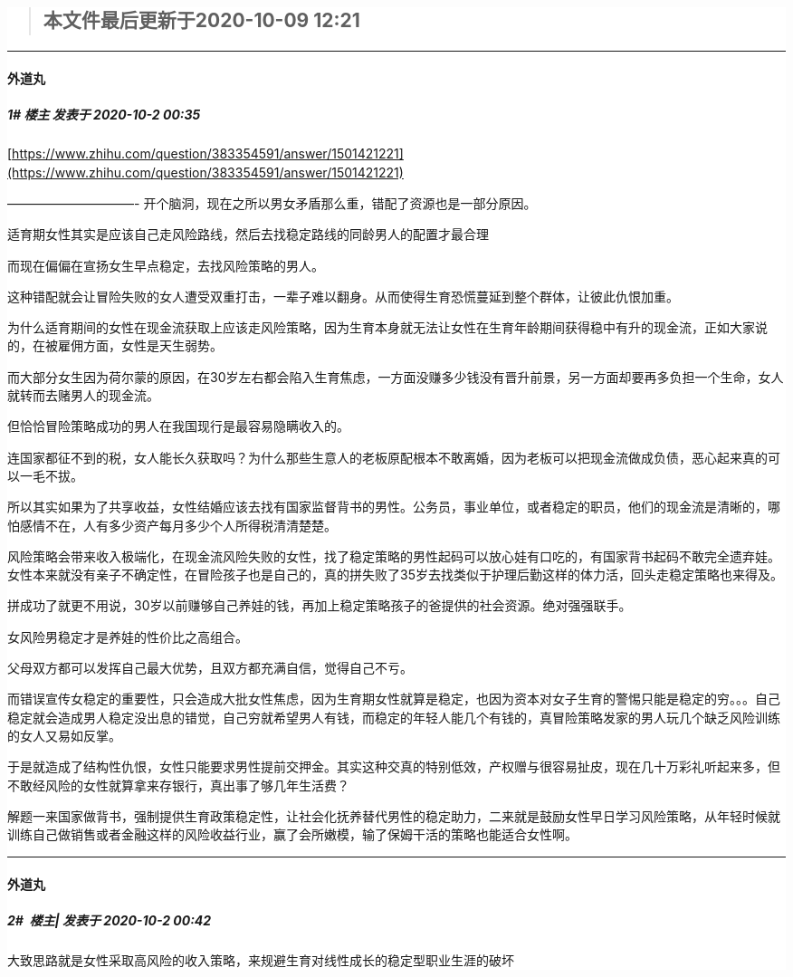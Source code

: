 > ## **本文件最后更新于2020-10-09 12:21** 



-----

####  外道丸  
##### 1#       楼主       发表于 2020-10-2 00:35



[https://www.zhihu.com/question/383354591/answer/1501421221](https://www.zhihu.com/question/383354591/answer/1501421221)

——————————-
开个脑洞，现在之所以男女矛盾那么重，错配了资源也是一部分原因。

适育期女性其实是应该自己走风险路线，然后去找稳定路线的同龄男人的配置才最合理

而现在偏偏在宣扬女生早点稳定，去找风险策略的男人。

这种错配就会让冒险失败的女人遭受双重打击，一辈子难以翻身。从而使得生育恐慌蔓延到整个群体，让彼此仇恨加重。

为什么适育期间的女性在现金流获取上应该走风险策略，因为生育本身就无法让女性在生育年龄期间获得稳中有升的现金流，正如大家说的，在被雇佣方面，女性是天生弱势。

而大部分女生因为荷尔蒙的原因，在30岁左右都会陷入生育焦虑，一方面没赚多少钱没有晋升前景，另一方面却要再多负担一个生命，女人就转而去赌男人的现金流。

但恰恰冒险策略成功的男人在我国现行是最容易隐瞒收入的。

连国家都征不到的税，女人能长久获取吗？为什么那些生意人的老板原配根本不敢离婚，因为老板可以把现金流做成负债，恶心起来真的可以一毛不拔。

所以其实如果为了共享收益，女性结婚应该去找有国家监督背书的男性。公务员，事业单位，或者稳定的职员，他们的现金流是清晰的，哪怕感情不在，人有多少资产每月多少个人所得税清清楚楚。

风险策略会带来收入极端化，在现金流风险失败的女性，找了稳定策略的男性起码可以放心娃有口吃的，有国家背书起码不敢完全遗弃娃。女性本来就没有亲子不确定性，在冒险孩子也是自己的，真的拼失败了35岁去找类似于护理后勤这样的体力活，回头走稳定策略也来得及。

拼成功了就更不用说，30岁以前赚够自己养娃的钱，再加上稳定策略孩子的爸提供的社会资源。绝对强强联手。

女风险男稳定才是养娃的性价比之高组合。

父母双方都可以发挥自己最大优势，且双方都充满自信，觉得自己不亏。

而错误宣传女稳定的重要性，只会造成大批女性焦虑，因为生育期女性就算是稳定，也因为资本对女子生育的警惕只能是稳定的穷。。。自己稳定就会造成男人稳定没出息的错觉，自己穷就希望男人有钱，而稳定的年轻人能几个有钱的，真冒险策略发家的男人玩几个缺乏风险训练的女人又易如反掌。

于是就造成了结构性仇恨，女性只能要求男性提前交押金。其实这种交真的特别低效，产权赠与很容易扯皮，现在几十万彩礼听起来多，但不敢经风险的女性就算拿来存银行，真出事了够几年生活费？

解题一来国家做背书，强制提供生育政策稳定性，让社会化抚养替代男性的稳定助力，二来就是鼓励女性早日学习风险策略，从年轻时候就训练自己做销售或者金融这样的风险收益行业，赢了会所嫩模，输了保姆干活的策略也能适合女性啊。







-----

####  外道丸  
##### 2#         楼主| 发表于 2020-10-2 00:42




大致思路就是女性采取高风险的收入策略，来规避生育对线性成长的稳定型职业生涯的破坏
